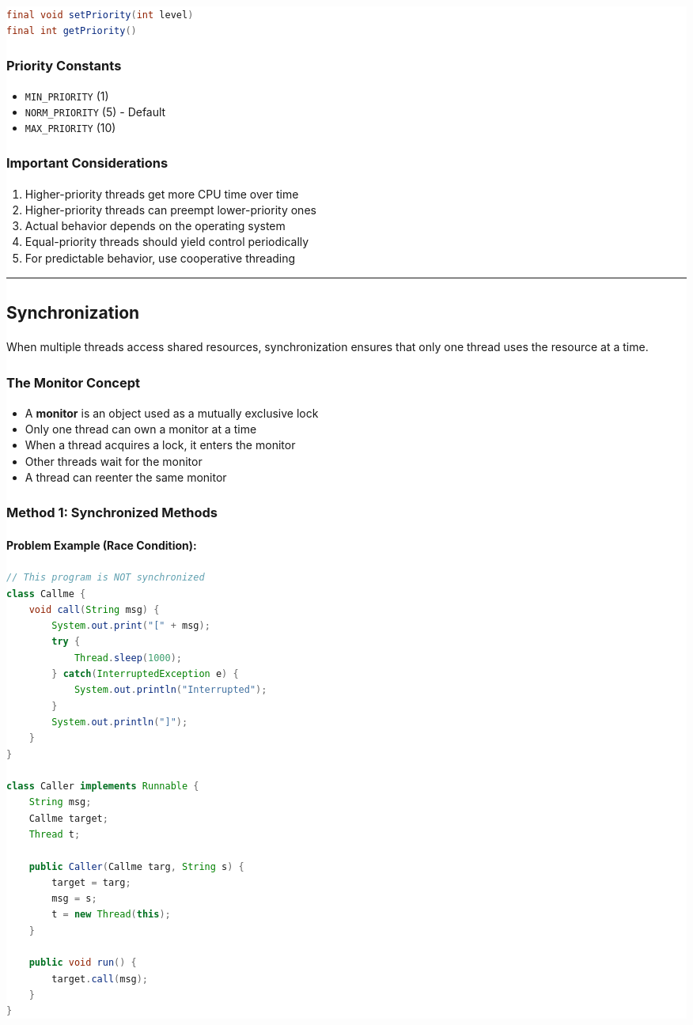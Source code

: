 ```java
final void setPriority(int level)
final int getPriority()
```

### Priority Constants
- `MIN_PRIORITY` (1)
- `NORM_PRIORITY` (5) - Default
- `MAX_PRIORITY` (10)

### Important Considerations
1. Higher-priority threads get more CPU time over time
2. Higher-priority threads can preempt lower-priority ones
3. Actual behavior depends on the operating system
4. Equal-priority threads should yield control periodically
5. For predictable behavior, use cooperative threading

---

## Synchronization

When multiple threads access shared resources, synchronization ensures that only one thread uses the resource at a time.

### The Monitor Concept
- A **monitor** is an object used as a mutually exclusive lock
- Only one thread can own a monitor at a time
- When a thread acquires a lock, it enters the monitor
- Other threads wait for the monitor
- A thread can reenter the same monitor

### Method 1: Synchronized Methods

#### Problem Example (Race Condition):

```java
// This program is NOT synchronized
class Callme {
    void call(String msg) {
        System.out.print("[" + msg);
        try {
            Thread.sleep(1000);
        } catch(InterruptedException e) {
            System.out.println("Interrupted");
        }
        System.out.println("]");
    }
}

class Caller implements Runnable {
    String msg;
    Callme target;
    Thread t;
    
    public Caller(Callme targ, String s) {
        target = targ;
        msg = s;
        t = new Thread(this);
    }
    
    public void run() {
        target.call(msg);
    }
}
```